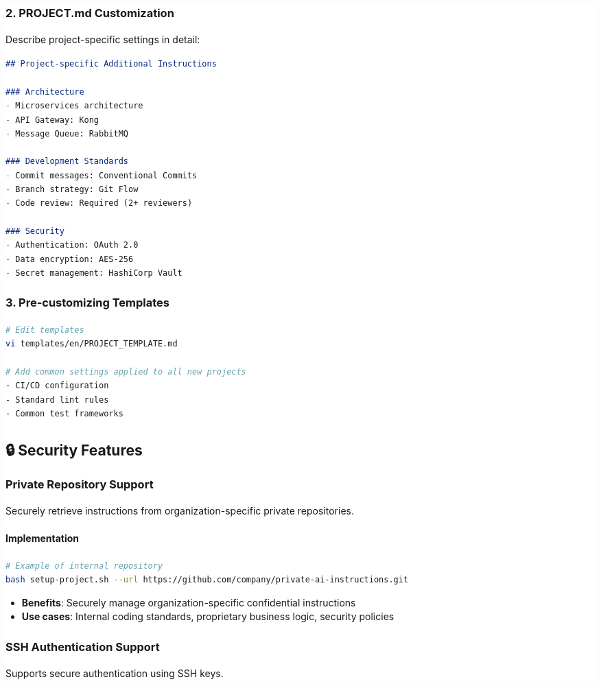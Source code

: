 ### 2. PROJECT.md Customization

Describe project-specific settings in detail:

```markdown
## Project-specific Additional Instructions

### Architecture
- Microservices architecture
- API Gateway: Kong
- Message Queue: RabbitMQ

### Development Standards
- Commit messages: Conventional Commits
- Branch strategy: Git Flow
- Code review: Required (2+ reviewers)

### Security
- Authentication: OAuth 2.0
- Data encryption: AES-256
- Secret management: HashiCorp Vault
```

### 3. Pre-customizing Templates

```bash
# Edit templates
vi templates/en/PROJECT_TEMPLATE.md

# Add common settings applied to all new projects
- CI/CD configuration
- Standard lint rules
- Common test frameworks
```

## 🔒 Security Features

### Private Repository Support

Securely retrieve instructions from organization-specific private repositories.

#### Implementation
```bash
# Example of internal repository
bash setup-project.sh --url https://github.com/company/private-ai-instructions.git
```

- **Benefits**: Securely manage organization-specific confidential instructions
- **Use cases**: Internal coding standards, proprietary business logic, security policies

### SSH Authentication Support

Supports secure authentication using SSH keys.
